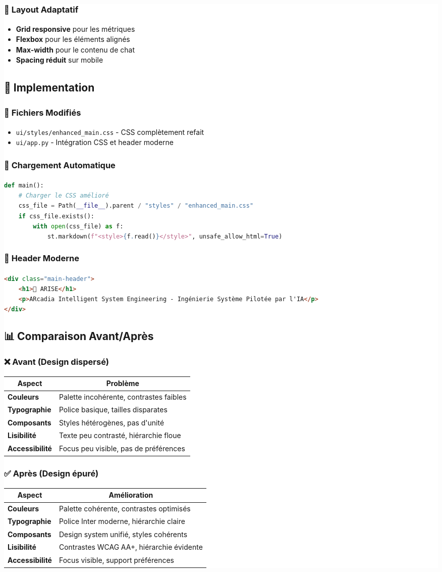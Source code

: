 ### 🔧 **Layout Adaptatif**
- **Grid responsive** pour les métriques
- **Flexbox** pour les éléments alignés
- **Max-width** pour le contenu de chat
- **Spacing réduit** sur mobile

## 🚀 Implementation

### 📁 **Fichiers Modifiés**
- `ui/styles/enhanced_main.css` - CSS complètement refait
- `ui/app.py` - Intégration CSS et header moderne

### 🔧 **Chargement Automatique**
```python
def main():
    # Charger le CSS amélioré
    css_file = Path(__file__).parent / "styles" / "enhanced_main.css"
    if css_file.exists():
        with open(css_file) as f:
            st.markdown(f"<style>{f.read()}</style>", unsafe_allow_html=True)
```

### 🎨 **Header Moderne**
```html
<div class="main-header">
    <h1>🚀 ARISE</h1>
    <p>ARcadia Intelligent System Engineering - Ingénierie Système Pilotée par l'IA</p>
</div>
```

## 📊 Comparaison Avant/Après

### ❌ **Avant (Design dispersé)**
| Aspect | Problème |
|--------|----------|
| **Couleurs** | Palette incohérente, contrastes faibles |
| **Typographie** | Police basique, tailles disparates |
| **Composants** | Styles hétérogènes, pas d'unité |
| **Lisibilité** | Texte peu contrasté, hiérarchie floue |
| **Accessibilité** | Focus peu visible, pas de préférences |

### ✅ **Après (Design épuré)**
| Aspect | Amélioration |
|--------|--------------|
| **Couleurs** | Palette cohérente, contrastes optimisés |
| **Typographie** | Police Inter moderne, hiérarchie claire |
| **Composants** | Design system unifié, styles cohérents |
| **Lisibilité** | Contrastes WCAG AA+, hiérarchie évidente |
| **Accessibilité** | Focus visible, support préférences |
